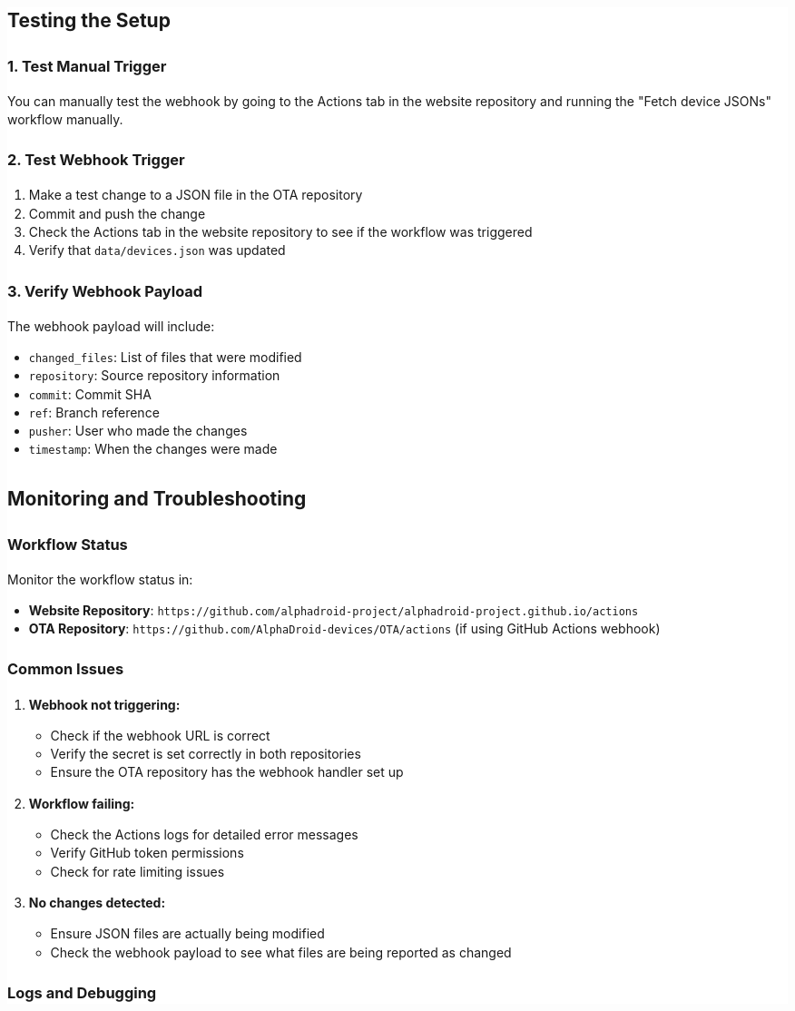 ## Testing the Setup

### 1. Test Manual Trigger

You can manually test the webhook by going to the Actions tab in the website repository and running the "Fetch device JSONs" workflow manually.

### 2. Test Webhook Trigger

1. Make a test change to a JSON file in the OTA repository
2. Commit and push the change
3. Check the Actions tab in the website repository to see if the workflow was triggered
4. Verify that `data/devices.json` was updated

### 3. Verify Webhook Payload

The webhook payload will include:
- `changed_files`: List of files that were modified
- `repository`: Source repository information
- `commit`: Commit SHA
- `ref`: Branch reference
- `pusher`: User who made the changes
- `timestamp`: When the changes were made

## Monitoring and Troubleshooting

### Workflow Status

Monitor the workflow status in:
- **Website Repository**: `https://github.com/alphadroid-project/alphadroid-project.github.io/actions`
- **OTA Repository**: `https://github.com/AlphaDroid-devices/OTA/actions` (if using GitHub Actions webhook)

### Common Issues

1. **Webhook not triggering:**
   - Check if the webhook URL is correct
   - Verify the secret is set correctly in both repositories
   - Ensure the OTA repository has the webhook handler set up

2. **Workflow failing:**
   - Check the Actions logs for detailed error messages
   - Verify GitHub token permissions
   - Check for rate limiting issues

3. **No changes detected:**
   - Ensure JSON files are actually being modified
   - Check the webhook payload to see what files are being reported as changed

### Logs and Debugging
